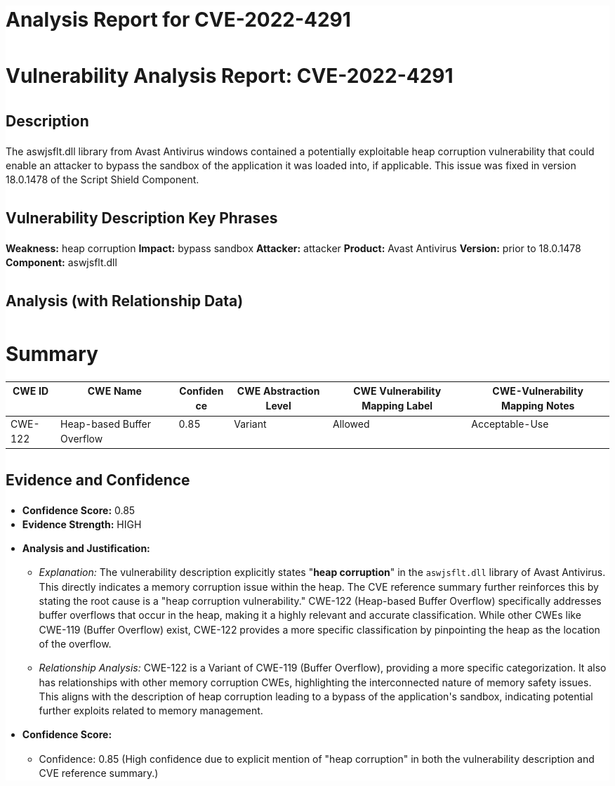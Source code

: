 # Analysis Report for CVE-2022-4291

# Vulnerability Analysis Report: CVE-2022-4291

## Description

The aswjsflt.dll library from Avast Antivirus windows contained a potentially exploitable heap corruption vulnerability that could enable an attacker to bypass the sandbox of the application it was loaded into, if applicable. This issue was fixed in version 18.0.1478 of the Script Shield Component.

## Vulnerability Description Key Phrases

**Weakness:** heap corruption
**Impact:** bypass sandbox
**Attacker:** attacker
**Product:** Avast Antivirus
**Version:** prior to 18.0.1478
**Component:** aswjsflt.dll

## Analysis (with Relationship Data)

# Summary
| CWE ID | CWE Name | Confidence | CWE Abstraction Level | CWE Vulnerability Mapping Label | CWE-Vulnerability Mapping Notes |
|---|---|---|---|---|---|
| CWE-122 | Heap-based Buffer Overflow | 0.85 | Variant | Allowed | Acceptable-Use |

## Evidence and Confidence

*   **Confidence Score:** 0.85
*   **Evidence Strength:** HIGH

- **Analysis and Justification:**  
  - *Explanation:* The vulnerability description explicitly states "**heap corruption**" in the `aswjsflt.dll` library of Avast Antivirus. This directly indicates a memory corruption issue within the heap. The CVE reference summary further reinforces this by stating the root cause is a "heap corruption vulnerability." CWE-122 (Heap-based Buffer Overflow) specifically addresses buffer overflows that occur in the heap, making it a highly relevant and accurate classification. While other CWEs like CWE-119 (Buffer Overflow) exist, CWE-122 provides a more specific classification by pinpointing the heap as the location of the overflow.
  
  - *Relationship Analysis:* CWE-122 is a Variant of CWE-119 (Buffer Overflow), providing a more specific categorization. It also has relationships with other memory corruption CWEs, highlighting the interconnected nature of memory safety issues. This aligns with the description of heap corruption leading to a bypass of the application's sandbox, indicating potential further exploits related to memory management.

- **Confidence Score:**  
  - Confidence: 0.85 (High confidence due to explicit mention of "heap corruption" in both the vulnerability description and CVE reference summary.)
